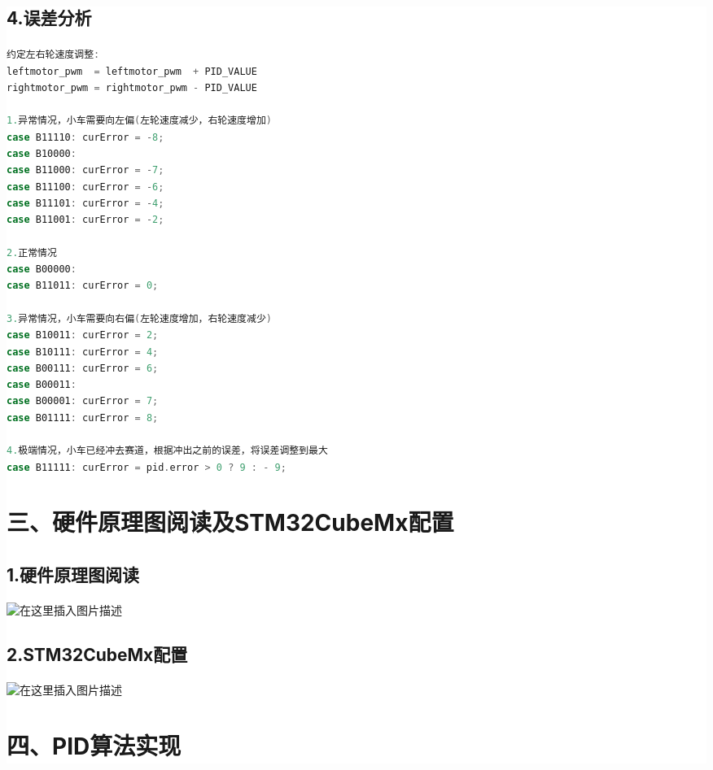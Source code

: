 ## 4.误差分析

```c
约定左右轮速度调整:
leftmotor_pwm  = leftmotor_pwm  + PID_VALUE
rightmotor_pwm = rightmotor_pwm - PID_VALUE

1.异常情况，小车需要向左偏(左轮速度减少，右轮速度增加)
case B11110: curError = -8; 
case B10000:
case B11000: curError = -7;
case B11100: curError = -6;
case B11101: curError = -4;
case B11001: curError = -2; 
   
2.正常情况
case B00000:
case B11011: curError = 0;
    
3.异常情况，小车需要向右偏(左轮速度增加，右轮速度减少)
case B10011: curError = 2;
case B10111: curError = 4;
case B00111: curError = 6;    
case B00011:
case B00001: curError = 7;
case B01111: curError = 8;

4.极端情况，小车已经冲去赛道，根据冲出之前的误差，将误差调整到最大    
case B11111: curError = pid.error > 0 ? 9 : - 9;
```



# 三、硬件原理图阅读及STM32CubeMx配置



## 1.硬件原理图阅读

![在这里插入图片描述](https://i-blog.csdnimg.cn/direct/20e5721a1f504cbc92af76e6c4978636.png)



## 2.STM32CubeMx配置

![在这里插入图片描述](https://i-blog.csdnimg.cn/direct/07c7cfd0768c40e69594321ee7a79207.png)



# 四、PID算法实现
